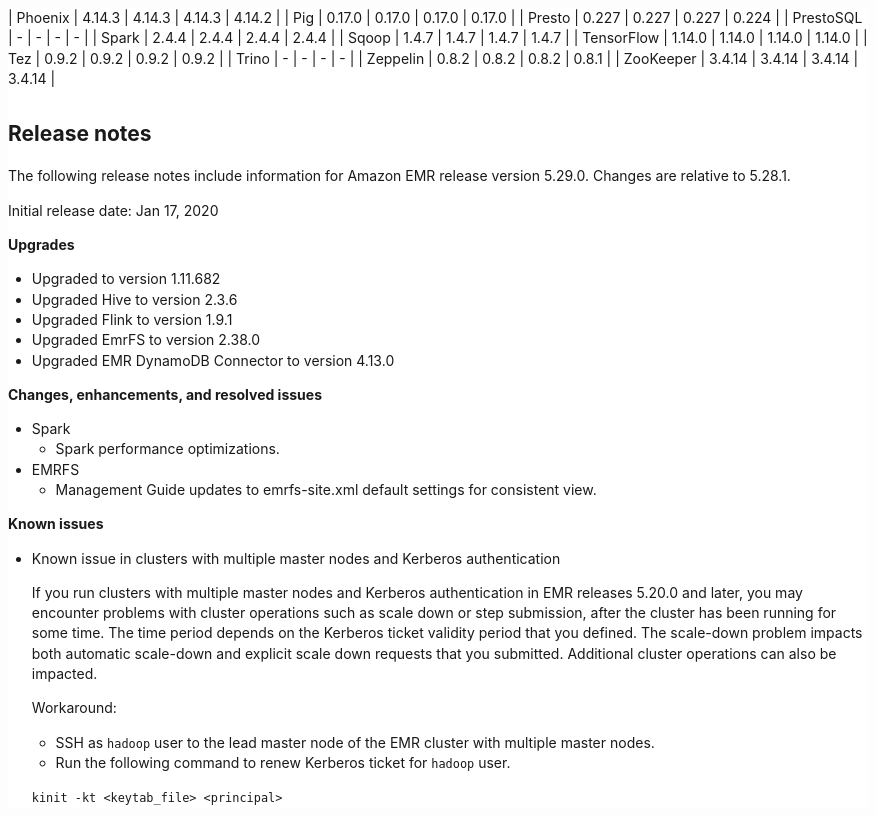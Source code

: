 | Phoenix | 4\.14\.3 | 4\.14\.3 | 4\.14\.3 | 4\.14\.2 | 
| Pig | 0\.17\.0 | 0\.17\.0 | 0\.17\.0 | 0\.17\.0 | 
| Presto | 0\.227 | 0\.227 | 0\.227 | 0\.224 | 
| PrestoSQL |  \-  |  \-  |  \-  |  \-  | 
| Spark | 2\.4\.4 | 2\.4\.4 | 2\.4\.4 | 2\.4\.4 | 
| Sqoop | 1\.4\.7 | 1\.4\.7 | 1\.4\.7 | 1\.4\.7 | 
| TensorFlow | 1\.14\.0 | 1\.14\.0 | 1\.14\.0 | 1\.14\.0 | 
| Tez | 0\.9\.2 | 0\.9\.2 | 0\.9\.2 | 0\.9\.2 | 
| Trino |  \-  |  \-  |  \-  |  \-  | 
| Zeppelin | 0\.8\.2 | 0\.8\.2 | 0\.8\.2 | 0\.8\.1 | 
| ZooKeeper | 3\.4\.14 | 3\.4\.14 | 3\.4\.14 | 3\.4\.14 | 

## Release notes<a name="emr-5290-relnotes"></a>

The following release notes include information for Amazon EMR release version 5\.29\.0\. Changes are relative to 5\.28\.1\.

Initial release date: Jan 17, 2020

**Upgrades**
+ Upgraded to version 1\.11\.682
+ Upgraded Hive to version 2\.3\.6
+ Upgraded Flink to version 1\.9\.1
+ Upgraded EmrFS to version 2\.38\.0
+ Upgraded EMR DynamoDB Connector to version 4\.13\.0

**Changes, enhancements, and resolved issues**
+ Spark
  + Spark performance optimizations\.
+ EMRFS
  + Management Guide updates to emrfs\-site\.xml default settings for consistent view\.

**Known issues**
+ Known issue in clusters with multiple master nodes and Kerberos authentication

  If you run clusters with multiple master nodes and Kerberos authentication in EMR releases 5\.20\.0 and later, you may encounter problems with cluster operations such as scale down or step submission, after the cluster has been running for some time\. The time period depends on the Kerberos ticket validity period that you defined\. The scale\-down problem impacts both automatic scale\-down and explicit scale down requests that you submitted\. Additional cluster operations can also be impacted\. 

  Workaround:
  + SSH as `hadoop` user to the lead master node of the EMR cluster with multiple master nodes\.
  +  Run the following command to renew Kerberos ticket for `hadoop` user\. 

    ```
    kinit -kt <keytab_file> <principal>
    ```
